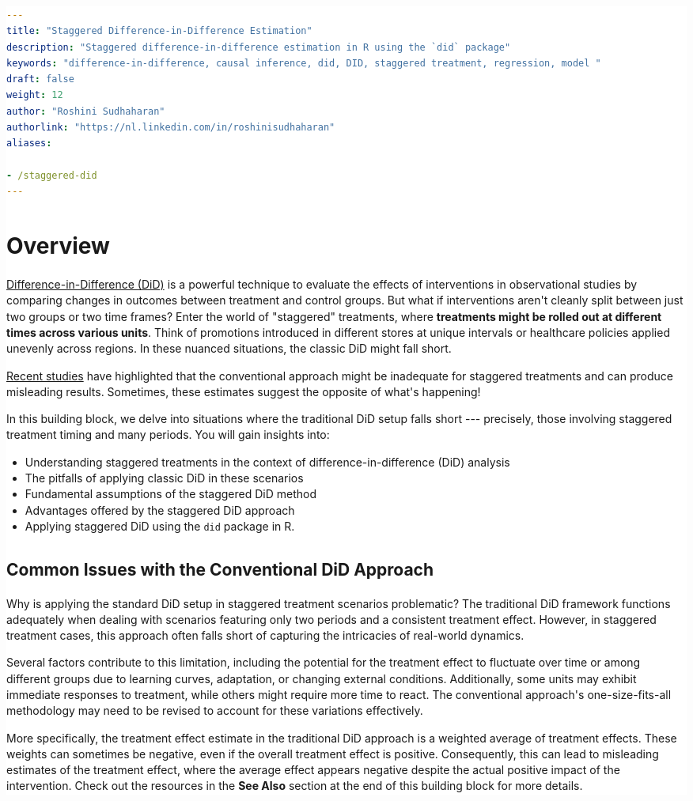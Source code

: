 ```yaml
---
title: "Staggered Difference-in-Difference Estimation"
description: "Staggered difference-in-difference estimation in R using the `did` package"
keywords: "difference-in-difference, causal inference, did, DID, staggered treatment, regression, model "
draft: false
weight: 12
author: "Roshini Sudhaharan"
authorlink: "https://nl.linkedin.com/in/roshinisudhaharan"
aliases:

- /staggered-did
---
```


# Overview
[Difference-in-Difference (DiD)](/canonical-DiD) is a powerful technique to evaluate the effects of interventions in observational studies by comparing changes in outcomes between treatment and control groups. But what if interventions aren't cleanly split between just two groups or two time frames? Enter the world of "staggered" treatments, where **treatments might be rolled out at different times across various units**. Think of promotions introduced in different stores at unique intervals or healthcare policies applied unevenly across regions. In these nuanced situations, the classic DiD might fall short.

[Recent studies](https://www.sciencedirect.com/science/article/pii/S0304407621001445) have highlighted that the conventional approach might be inadequate for staggered treatments and can produce misleading results. Sometimes, these estimates suggest the opposite of what's happening!

In this building block, we delve into situations where the traditional DiD setup falls short --- precisely, those involving staggered treatment timing and many periods. You will gain insights into:

- Understanding staggered treatments in the context of difference-in-difference (DiD) analysis
- The pitfalls of applying classic DiD in these scenarios
- Fundamental assumptions of the staggered DiD method
- Advantages offered by the staggered DiD approach
- Applying staggered DiD using the `did` package in R.

## Common Issues with the Conventional DiD Approach

Why is applying the standard DiD setup in staggered treatment scenarios problematic? The traditional DiD framework functions adequately when dealing with scenarios featuring only two periods and a consistent treatment effect. However, in staggered treatment cases, this approach often falls short of capturing the intricacies of real-world dynamics.

Several factors contribute to this limitation, including the potential for the treatment effect to fluctuate over time or among different groups due to learning curves, adaptation, or changing external conditions. Additionally, some units may exhibit immediate responses to treatment, while others might require more time to react. The conventional approach's one-size-fits-all methodology may need to be revised to account for these variations effectively.

More specifically, the treatment effect estimate in the traditional DiD approach is a weighted average of treatment effects. These weights can sometimes be negative, even if the overall treatment effect is positive. Consequently, this can lead to misleading estimates of the treatment effect, where the average effect appears negative despite the actual positive impact of the intervention. Check out the resources in the **See Also** section at the end of this building block for more details.
